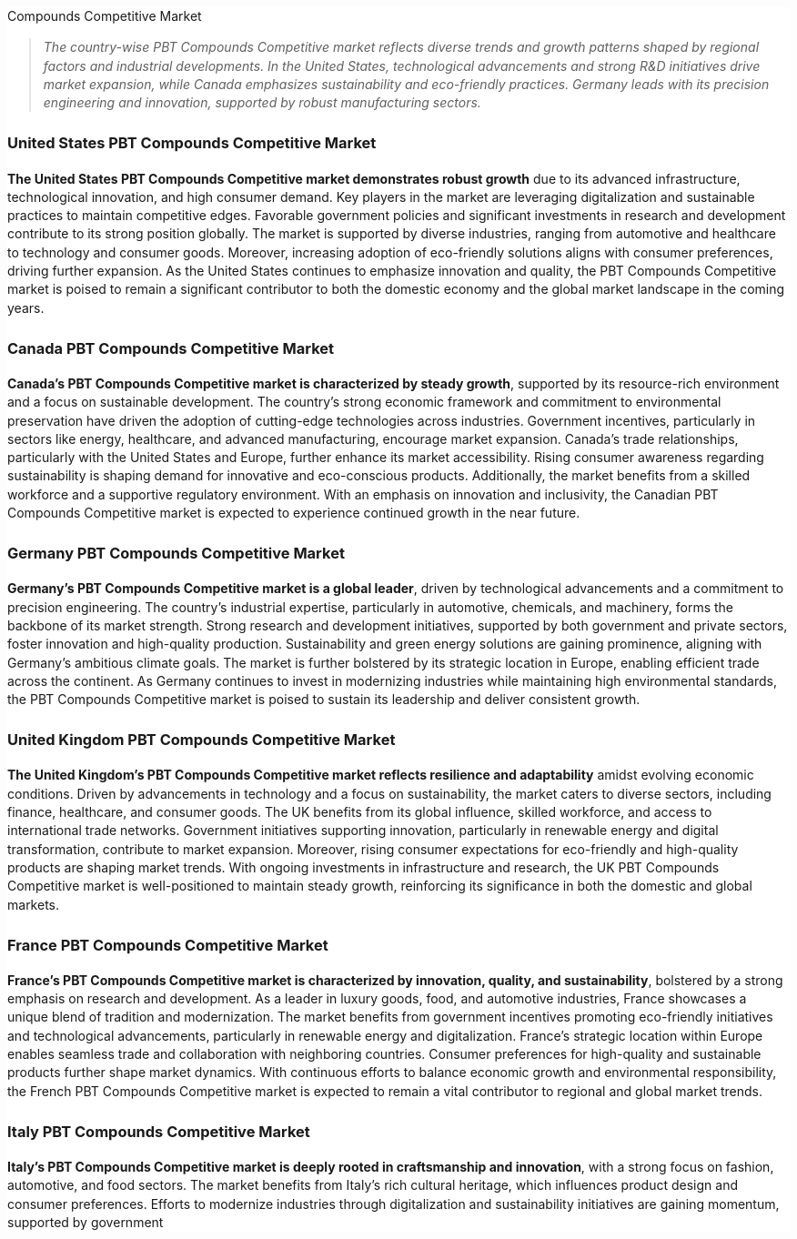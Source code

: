 Compounds Competitive Market<br /></span></h1><blockquote><p><em><span class="">The country-wise PBT Compounds Competitive market reflects diverse trends and growth patterns shaped by regional factors and industrial developments. In the United States, technological advancements and strong R&amp;D initiatives drive market expansion, while Canada emphasizes sustainability and eco-friendly practices. Germany leads with its precision engineering and innovation, supported by robust manufacturing sectors.</span></em></p></blockquote><h3><strong>United States PBT Compounds Competitive Market</strong></h3><p><strong>The United States PBT Compounds Competitive market demonstrates robust growth</strong> due to its advanced infrastructure, technological innovation, and high consumer demand. Key players in the market are leveraging digitalization and sustainable practices to maintain competitive edges. Favorable government policies and significant investments in research and development contribute to its strong position globally. The market is supported by diverse industries, ranging from automotive and healthcare to technology and consumer goods. Moreover, increasing adoption of eco-friendly solutions aligns with consumer preferences, driving further expansion. As the United States continues to emphasize innovation and quality, the PBT Compounds Competitive market is poised to remain a significant contributor to both the domestic economy and the global market landscape in the coming years.</p><h3><strong>Canada PBT Compounds Competitive Market</strong></h3><p><strong>Canada&rsquo;s PBT Compounds Competitive market is characterized by steady growth</strong>, supported by its resource-rich environment and a focus on sustainable development. The country&rsquo;s strong economic framework and commitment to environmental preservation have driven the adoption of cutting-edge technologies across industries. Government incentives, particularly in sectors like energy, healthcare, and advanced manufacturing, encourage market expansion. Canada&rsquo;s trade relationships, particularly with the United States and Europe, further enhance its market accessibility. Rising consumer awareness regarding sustainability is shaping demand for innovative and eco-conscious products. Additionally, the market benefits from a skilled workforce and a supportive regulatory environment. With an emphasis on innovation and inclusivity, the Canadian PBT Compounds Competitive market is expected to experience continued growth in the near future.</p><h3><strong>Germany PBT Compounds Competitive Market</strong></h3><p><strong>Germany&rsquo;s PBT Compounds Competitive market is a global leader</strong>, driven by technological advancements and a commitment to precision engineering. The country&rsquo;s industrial expertise, particularly in automotive, chemicals, and machinery, forms the backbone of its market strength. Strong research and development initiatives, supported by both government and private sectors, foster innovation and high-quality production. Sustainability and green energy solutions are gaining prominence, aligning with Germany&rsquo;s ambitious climate goals. The market is further bolstered by its strategic location in Europe, enabling efficient trade across the continent. As Germany continues to invest in modernizing industries while maintaining high environmental standards, the PBT Compounds Competitive market is poised to sustain its leadership and deliver consistent growth.</p><h3><strong>United Kingdom PBT Compounds Competitive Market</strong></h3><p><strong>The United Kingdom&rsquo;s PBT Compounds Competitive market reflects resilience and adaptability</strong> amidst evolving economic conditions. Driven by advancements in technology and a focus on sustainability, the market caters to diverse sectors, including finance, healthcare, and consumer goods. The UK benefits from its global influence, skilled workforce, and access to international trade networks. Government initiatives supporting innovation, particularly in renewable energy and digital transformation, contribute to market expansion. Moreover, rising consumer expectations for eco-friendly and high-quality products are shaping market trends. With ongoing investments in infrastructure and research, the UK PBT Compounds Competitive market is well-positioned to maintain steady growth, reinforcing its significance in both the domestic and global markets.</p><h3><strong>France PBT Compounds Competitive Market</strong></h3><p><strong>France&rsquo;s PBT Compounds Competitive market is characterized by innovation, quality, and sustainability</strong>, bolstered by a strong emphasis on research and development. As a leader in luxury goods, food, and automotive industries, France showcases a unique blend of tradition and modernization. The market benefits from government incentives promoting eco-friendly initiatives and technological advancements, particularly in renewable energy and digitalization. France&rsquo;s strategic location within Europe enables seamless trade and collaboration with neighboring countries. Consumer preferences for high-quality and sustainable products further shape market dynamics. With continuous efforts to balance economic growth and environmental responsibility, the French PBT Compounds Competitive market is expected to remain a vital contributor to regional and global market trends.</p><h3><strong>Italy PBT Compounds Competitive Market</strong></h3><p><strong>Italy&rsquo;s PBT Compounds Competitive market is deeply rooted in craftsmanship and innovation</strong>, with a strong focus on fashion, automotive, and food sectors. The market benefits from Italy&rsquo;s rich cultural heritage, which influences product design and consumer preferences. Efforts to modernize industries through digitalization and sustainability initiatives are gaining momentum, supported by government